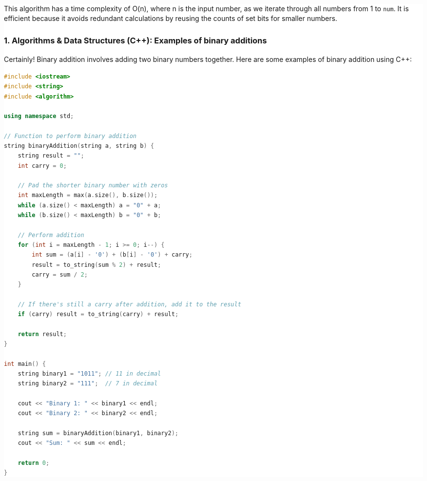 This algorithm has a time complexity of O(n), where n is the input number, as we iterate through all numbers from 1 to `num`. It is efficient because it avoids redundant calculations by reusing the counts of set bits for smaller numbers.

### 1. Algorithms & Data Structures (C++): Examples of binary additions

Certainly! Binary addition involves adding two binary numbers together. Here are some examples of binary addition using C++:

```cpp
#include <iostream>
#include <string>
#include <algorithm>

using namespace std;

// Function to perform binary addition
string binaryAddition(string a, string b) {
    string result = "";
    int carry = 0;

    // Pad the shorter binary number with zeros
    int maxLength = max(a.size(), b.size());
    while (a.size() < maxLength) a = "0" + a;
    while (b.size() < maxLength) b = "0" + b;

    // Perform addition
    for (int i = maxLength - 1; i >= 0; i--) {
        int sum = (a[i] - '0') + (b[i] - '0') + carry;
        result = to_string(sum % 2) + result;
        carry = sum / 2;
    }

    // If there's still a carry after addition, add it to the result
    if (carry) result = to_string(carry) + result;

    return result;
}

int main() {
    string binary1 = "1011"; // 11 in decimal
    string binary2 = "111";  // 7 in decimal

    cout << "Binary 1: " << binary1 << endl;
    cout << "Binary 2: " << binary2 << endl;

    string sum = binaryAddition(binary1, binary2);
    cout << "Sum: " << sum << endl;

    return 0;
}
```
